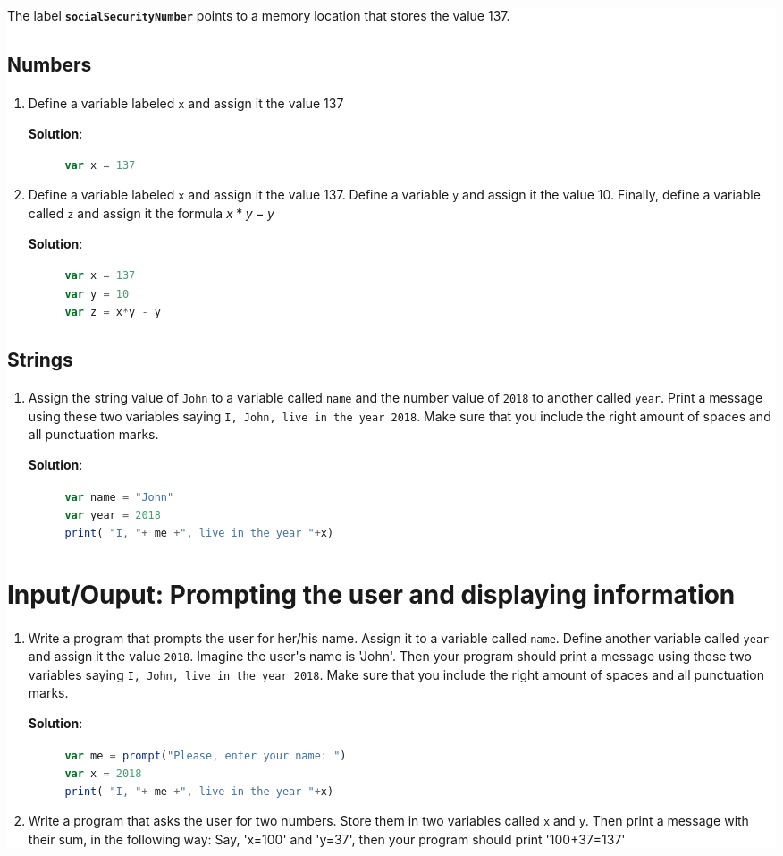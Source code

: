 The label **`socialSecurityNumber`** points to a memory location that stores the value 137.

## Numbers
1. Define a variable labeled  `x` and assign it the value 137

     **Solution**:

```javascript
         var x = 137
```
2. Define a variable labeled  `x` and assign it the value 137. Define a variable `y` and assign it the value 10. 
   Finally, define a variable called `z` and assign it the formula $x*y-y$

     **Solution**:

```javascript
         var x = 137
         var y = 10
         var z = x*y - y
```
## Strings

1. Assign the string value of `John` to a variable called `name` and  the number value of `2018` to another called `year`. 
   Print a message using these two variables saying `I, John, live in the year 2018`. Make sure that you include the right
   amount of spaces and all punctuation marks.

     **Solution**:
```javascript
         var name = "John"
         var year = 2018
         print( "I, "+ me +", live in the year "+x)
```

# Input/Ouput: Prompting the user and displaying information
1. Write a program that prompts the user for her/his name. Assign it to a variable
   called `name`. Define another variable called `year` and assign it the value `2018`.
   Imagine the user's name is 'John'. Then your program should print a message using these two variables 
   saying `I, John, live in the year 2018`. Make sure that you include the right
   amount of spaces and all punctuation marks.

     **Solution**:

```javascript
         var me = prompt("Please, enter your name: ")
         var x = 2018
         print( "I, "+ me +", live in the year "+x)
```
2. Write a program that asks the user for two numbers. Store them in two variables called `x` and `y`.
   Then print a message with their sum, in the following way: Say, 'x=100' and 'y=37', then your program
   should print '100+37=137'
